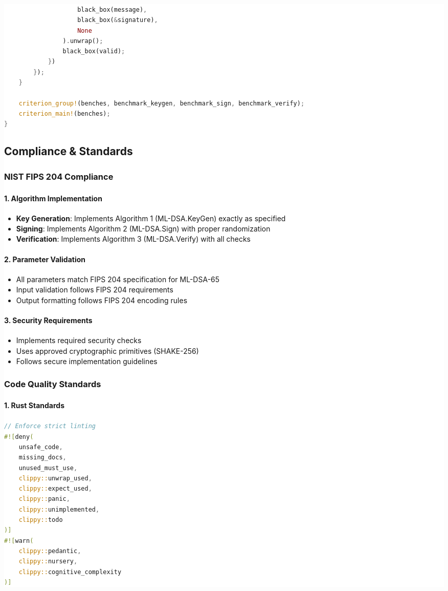 ```rust
                    black_box(message), 
                    black_box(&signature),
                    None
                ).unwrap();
                black_box(valid);
            })
        });
    }
    
    criterion_group!(benches, benchmark_keygen, benchmark_sign, benchmark_verify);
    criterion_main!(benches);
}
```

## Compliance & Standards

### NIST FIPS 204 Compliance

#### 1. Algorithm Implementation
- **Key Generation**: Implements Algorithm 1 (ML-DSA.KeyGen) exactly as specified
- **Signing**: Implements Algorithm 2 (ML-DSA.Sign) with proper randomization
- **Verification**: Implements Algorithm 3 (ML-DSA.Verify) with all checks

#### 2. Parameter Validation
- All parameters match FIPS 204 specification for ML-DSA-65
- Input validation follows FIPS 204 requirements
- Output formatting follows FIPS 204 encoding rules

#### 3. Security Requirements
- Implements required security checks
- Uses approved cryptographic primitives (SHAKE-256)
- Follows secure implementation guidelines

### Code Quality Standards

#### 1. Rust Standards
```rust
// Enforce strict linting
#![deny(
    unsafe_code,
    missing_docs,
    unused_must_use,
    clippy::unwrap_used,
    clippy::expect_used,
    clippy::panic,
    clippy::unimplemented,
    clippy::todo
)]
#![warn(
    clippy::pedantic,
    clippy::nursery,
    clippy::cognitive_complexity
)]
```
